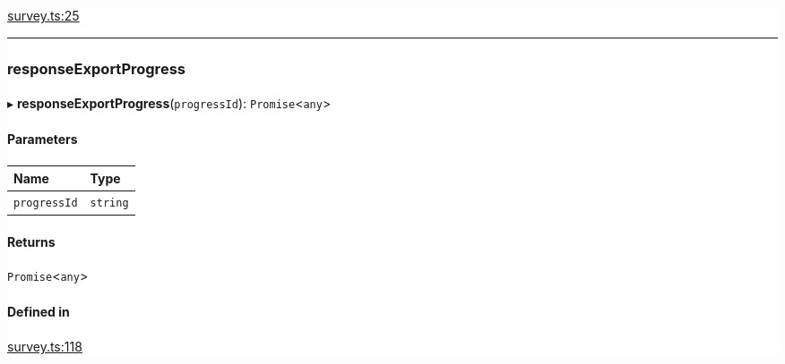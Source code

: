 [survey.ts:25](https://github.com/Miramac/node-qualtrics-api/blob/ab5e8d0/lib/survey.ts#L25)

___

### responseExportProgress

▸ **responseExportProgress**(`progressId`): `Promise`<`any`\>

#### Parameters

| Name | Type |
| :------ | :------ |
| `progressId` | `string` |

#### Returns

`Promise`<`any`\>

#### Defined in

[survey.ts:118](https://github.com/Miramac/node-qualtrics-api/blob/ab5e8d0/lib/survey.ts#L118)

